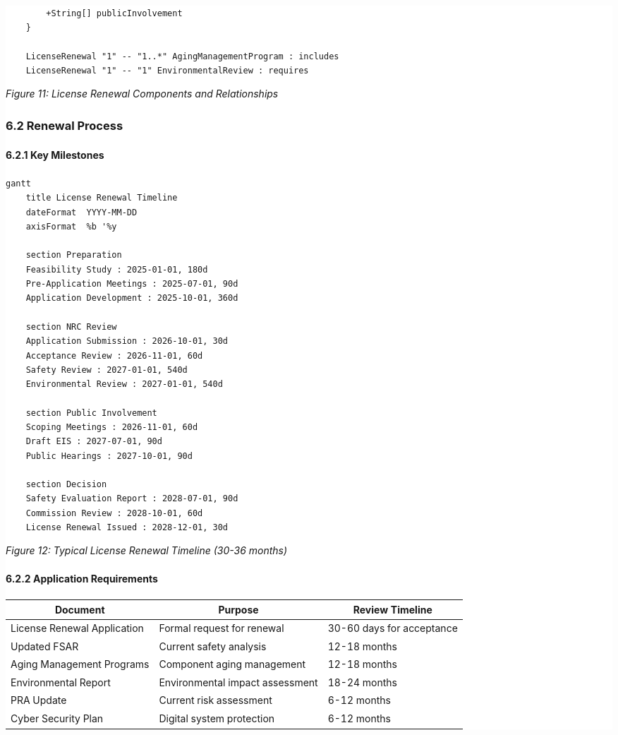 ```mermaid
        +String[] publicInvolvement
    }
    
    LicenseRenewal "1" -- "1..*" AgingManagementProgram : includes
    LicenseRenewal "1" -- "1" EnvironmentalReview : requires
```

*Figure 11: License Renewal Components and Relationships*

### 6.2 Renewal Process

#### 6.2.1 Key Milestones

```mermaid
gantt
    title License Renewal Timeline
    dateFormat  YYYY-MM-DD
    axisFormat  %b '%y
    
    section Preparation
    Feasibility Study : 2025-01-01, 180d
    Pre-Application Meetings : 2025-07-01, 90d
    Application Development : 2025-10-01, 360d
    
    section NRC Review
    Application Submission : 2026-10-01, 30d
    Acceptance Review : 2026-11-01, 60d
    Safety Review : 2027-01-01, 540d
    Environmental Review : 2027-01-01, 540d
    
    section Public Involvement
    Scoping Meetings : 2026-11-01, 60d
    Draft EIS : 2027-07-01, 90d
    Public Hearings : 2027-10-01, 90d
    
    section Decision
    Safety Evaluation Report : 2028-07-01, 90d
    Commission Review : 2028-10-01, 60d
    License Renewal Issued : 2028-12-01, 30d
```

*Figure 12: Typical License Renewal Timeline (30-36 months)*

#### 6.2.2 Application Requirements

| Document | Purpose | Review Timeline |
|----------|---------|-----------------|
| License Renewal Application | Formal request for renewal | 30-60 days for acceptance |
| Updated FSAR | Current safety analysis | 12-18 months |
| Aging Management Programs | Component aging management | 12-18 months |
| Environmental Report | Environmental impact assessment | 18-24 months |
| PRA Update | Current risk assessment | 6-12 months |
| Cyber Security Plan | Digital system protection | 6-12 months |
